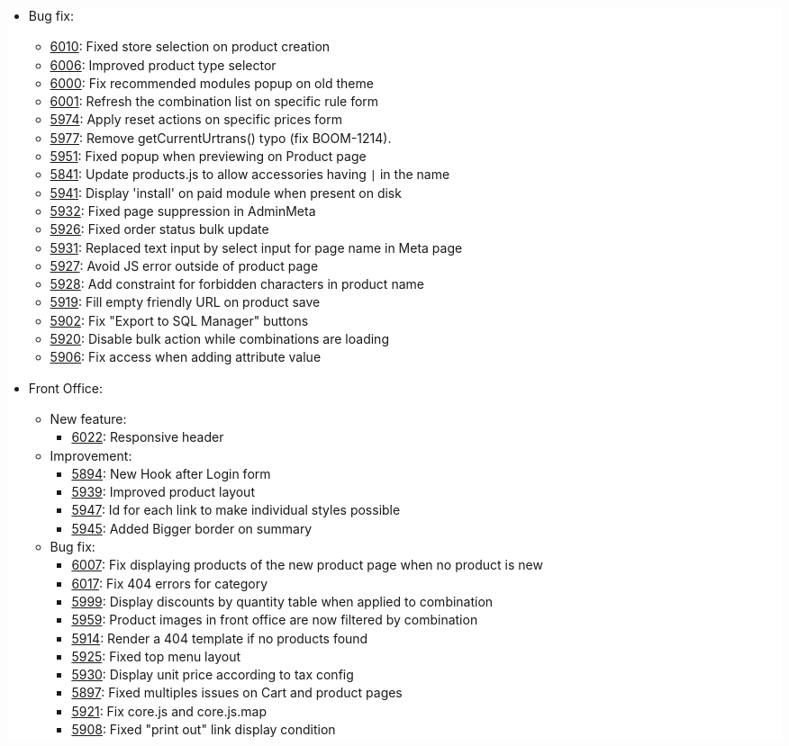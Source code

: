    - Bug fix:
     - [6010](https://github.com/PrestaShop/PrestaShop/pull/6010): Fixed store selection on product creation
     - [6006](https://github.com/PrestaShop/PrestaShop/pull/6006): Improved product type selector
     - [6000](https://github.com/PrestaShop/PrestaShop/pull/6000): Fix recommended modules popup on old theme
     - [6001](https://github.com/PrestaShop/PrestaShop/pull/6001): Refresh the combination list on specific rule form
     - [5974](https://github.com/PrestaShop/PrestaShop/pull/5974): Apply reset actions on specific prices form
     - [5977](https://github.com/PrestaShop/PrestaShop/pull/5977): Remove getCurrentUrtrans() typo (fix BOOM-1214).
     - [5951](https://github.com/PrestaShop/PrestaShop/pull/5951): Fixed popup when previewing on Product page
     - [5841](https://github.com/PrestaShop/PrestaShop/pull/5841): Update products.js to allow accessories having `|` in the name
     - [5941](https://github.com/PrestaShop/PrestaShop/pull/5941): Display 'install' on paid module when present on disk
     - [5932](https://github.com/PrestaShop/PrestaShop/pull/5932): Fixed page suppression in AdminMeta
     - [5926](https://github.com/PrestaShop/PrestaShop/pull/5926): Fixed order status bulk update
     - [5931](https://github.com/PrestaShop/PrestaShop/pull/5931): Replaced text input by select input for page name in Meta page
     - [5927](https://github.com/PrestaShop/PrestaShop/pull/5927): Avoid JS error outside of product page
     - [5928](https://github.com/PrestaShop/PrestaShop/pull/5928): Add constraint for forbidden characters in product name
     - [5919](https://github.com/PrestaShop/PrestaShop/pull/5919): Fill empty friendly URL on product save
     - [5902](https://github.com/PrestaShop/PrestaShop/pull/5902): Fix "Export to SQL Manager" buttons
     - [5920](https://github.com/PrestaShop/PrestaShop/pull/5920): Disable bulk action while combinations are loading
     - [5906](https://github.com/PrestaShop/PrestaShop/pull/5906): Fix access when adding attribute value

 - Front Office:
   - New feature:
     - [6022](https://github.com/PrestaShop/PrestaShop/pull/6022): Responsive header
   - Improvement:
     - [5894](https://github.com/PrestaShop/PrestaShop/pull/5894): New Hook after Login form
     - [5939](https://github.com/PrestaShop/PrestaShop/pull/5939): Improved product layout
     - [5947](https://github.com/PrestaShop/PrestaShop/pull/5947): Id for each link to make individual styles possible
     - [5945](https://github.com/PrestaShop/PrestaShop/pull/5945): Added Bigger border on summary
   - Bug fix:
     - [6007](https://github.com/PrestaShop/PrestaShop/pull/6007): Fix displaying products of the new product page when no product is new
     - [6017](https://github.com/PrestaShop/PrestaShop/pull/6017): Fix 404 errors for category
     - [5999](https://github.com/PrestaShop/PrestaShop/pull/5999): Display discounts by quantity table when applied to combination
     - [5959](https://github.com/PrestaShop/PrestaShop/pull/5959): Product images in front office are now filtered by combination
     - [5914](https://github.com/PrestaShop/PrestaShop/pull/5914): Render a 404 template if no products found
     - [5925](https://github.com/PrestaShop/PrestaShop/pull/5925): Fixed top menu layout
     - [5930](https://github.com/PrestaShop/PrestaShop/pull/5930): Display unit price according to tax config
     - [5897](https://github.com/PrestaShop/PrestaShop/pull/5897): Fixed multiples issues on Cart and product pages
     - [5921](https://github.com/PrestaShop/PrestaShop/pull/5921): Fix core.js and core.js.map
     - [5908](https://github.com/PrestaShop/PrestaShop/pull/5908): Fixed "print out" link display condition

